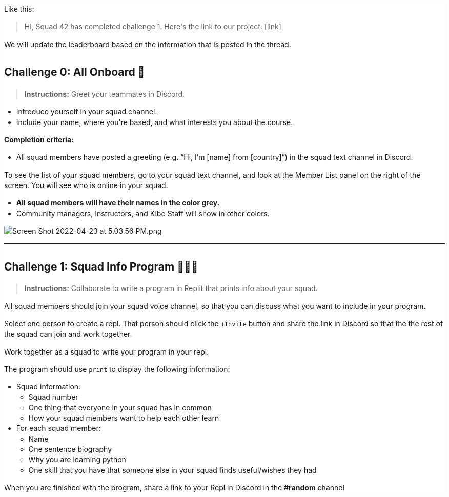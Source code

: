 Like this:

> Hi, Squad 42 has completed challenge 1. Here's the link to our project: [link]

We will update the leaderboard based on the information that is posted in the thread.

<iframe src="https://docs.google.com/presentation/d/e/2PACX-1vTh6z4381_53t1VMl4cU9ZaxVAZLjkruQNCvc4yLQoMg_1WmyQW8zF6O1doJtLhcgH7i6GJ3GXpS9Us/embed" frameborder="0" width="960" height="569" allowfullscreen="true" mozallowfullscreen="true" webkitallowfullscreen="true"></iframe>

## Challenge 0: All Onboard 🚀

> **Instructions:** Greet your teammates in Discord. 

- Introduce yourself in your squad channel.
- Include your name, where you're based, and what interests you about the course.

**Completion criteria:** 

- All squad members have posted a greeting (e.g. “Hi, I’m [name] from [country]”) in the squad text channel in Discord.

To see the list of your squad members, go to your squad text channel, and look at the Member List panel on the right of the screen. You will see who is online in your squad. 

- **All squad members will have their names in the color grey.**
- Community managers, Instructors, and Kibo Staff will show in other colors.

![Screen Shot 2022-04-23 at 5.03.56 PM.png](/future-proof-with-python/community-orientation/screen-shot-2022-04-23-at-5.03.56-pm.png)

---

## Challenge 1: Squad Info Program 👩🏿‍💻

> **Instructions:** Collaborate to write a program in Replit that prints info about your squad.

All squad members should join your squad voice channel, so that you can discuss what you want to include in your program.

Select one person to create a repl. That person should click the `+Invite` button and share the link in Discord so that the the rest of the squad can join and work together.

Work together as a squad to write your program in your repl.

The program should use `print` to display the following information:
- Squad information:
  - Squad number
  - One thing that everyone in your squad has in common
  - How your squad members want to help each other learn
- For each squad member: 
  - Name
  - One sentence biography
  - Why you are learning python
  - One skill that you have that someone else in your squad finds useful/wishes they had

When you are finished with the program, share a link to your Repl in Discord in the **[#random](https://discord.com/channels/866676763450933258/936572023319195658)** channel
